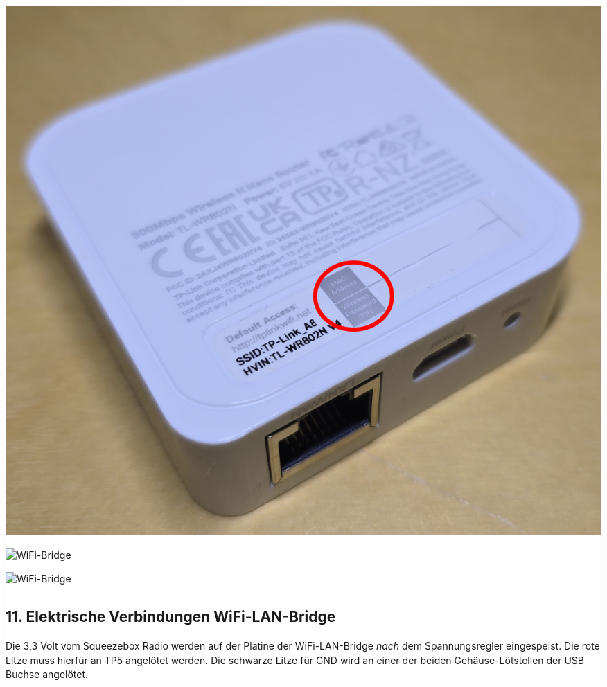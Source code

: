 ![WiFi-Bridge](./pics/016.png)

![WiFi-Bridge](./pics/017.png)

![WiFi-Bridge](./pics/018.png)


## 11. Elektrische Verbindungen WiFi-LAN-Bridge
Die 3,3 Volt vom Squeezebox Radio werden auf der Platine der WiFi-LAN-Bridge *nach* dem Spannungsregler eingespeist.
Die rote Litze muss hierfür an TP5 angelötet werden. 
Die schwarze Litze für GND wird an einer der beiden Gehäuse-Lötstellen der USB Buchse angelötet. 

